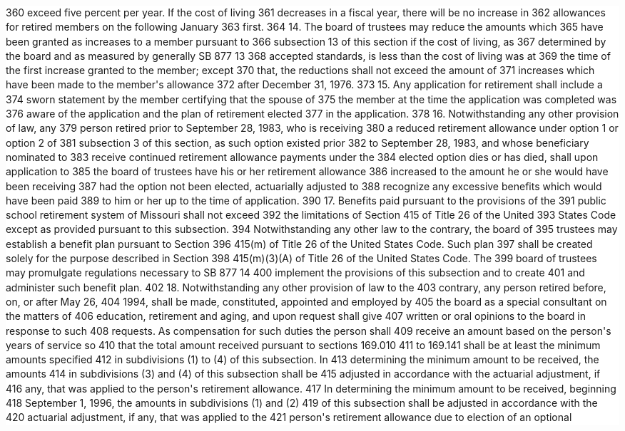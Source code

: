 360 exceed five percent per year. If the cost of living
361 decreases in a fiscal year, there will be no increase in
362 allowances for retired members on the following January
363 first.
364 14. The board of trustees may reduce the amounts which
365 have been granted as increases to a member pursuant to
366 subsection 13 of this section if the cost of living, as
367 determined by the board and as measured by generally
SB 877 13
368 accepted standards, is less than the cost of living was at
369 the time of the first increase granted to the member; except
370 that, the reductions shall not exceed the amount of
371 increases which have been made to the member's allowance
372 after December 31, 1976.
373 15. Any application for retirement shall include a
374 sworn statement by the member certifying that the spouse of
375 the member at the time the application was completed was
376 aware of the application and the plan of retirement elected
377 in the application.
378 16. Notwithstanding any other provision of law, any
379 person retired prior to September 28, 1983, who is receiving
380 a reduced retirement allowance under option 1 or option 2 of
381 subsection 3 of this section, as such option existed prior
382 to September 28, 1983, and whose beneficiary nominated to
383 receive continued retirement allowance payments under the
384 elected option dies or has died, shall upon application to
385 the board of trustees have his or her retirement allowance
386 increased to the amount he or she would have been receiving
387 had the option not been elected, actuarially adjusted to
388 recognize any excessive benefits which would have been paid
389 to him or her up to the time of application.
390 17. Benefits paid pursuant to the provisions of the
391 public school retirement system of Missouri shall not exceed
392 the limitations of Section 415 of Title 26 of the United
393 States Code except as provided pursuant to this subsection.
394 Notwithstanding any other law to the contrary, the board of
395 trustees may establish a benefit plan pursuant to Section
396 415(m) of Title 26 of the United States Code. Such plan
397 shall be created solely for the purpose described in Section
398 415(m)(3)(A) of Title 26 of the United States Code. The
399 board of trustees may promulgate regulations necessary to
SB 877 14
400 implement the provisions of this subsection and to create
401 and administer such benefit plan.
402 18. Notwithstanding any other provision of law to the
403 contrary, any person retired before, on, or after May 26,
404 1994, shall be made, constituted, appointed and employed by
405 the board as a special consultant on the matters of
406 education, retirement and aging, and upon request shall give
407 written or oral opinions to the board in response to such
408 requests. As compensation for such duties the person shall
409 receive an amount based on the person's years of service so
410 that the total amount received pursuant to sections 169.010
411 to 169.141 shall be at least the minimum amounts specified
412 in subdivisions (1) to (4) of this subsection. In
413 determining the minimum amount to be received, the amounts
414 in subdivisions (3) and (4) of this subsection shall be
415 adjusted in accordance with the actuarial adjustment, if
416 any, that was applied to the person's retirement allowance.
417 In determining the minimum amount to be received, beginning
418 September 1, 1996, the amounts in subdivisions (1) and (2)
419 of this subsection shall be adjusted in accordance with the
420 actuarial adjustment, if any, that was applied to the
421 person's retirement allowance due to election of an optional